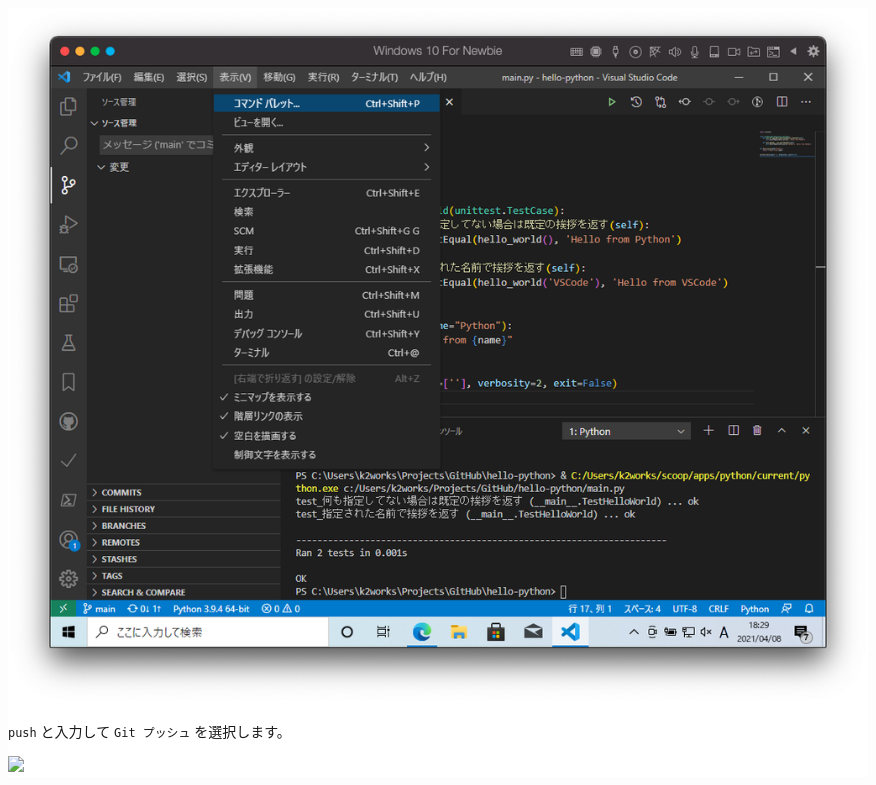 ![](https://github.com/k2works/k2works.github.io/blob/source/blog/source/_posts/1617866474/034.png?raw=true)

`push` と入力して `Git プッシュ` を選択します。

![](035.png)